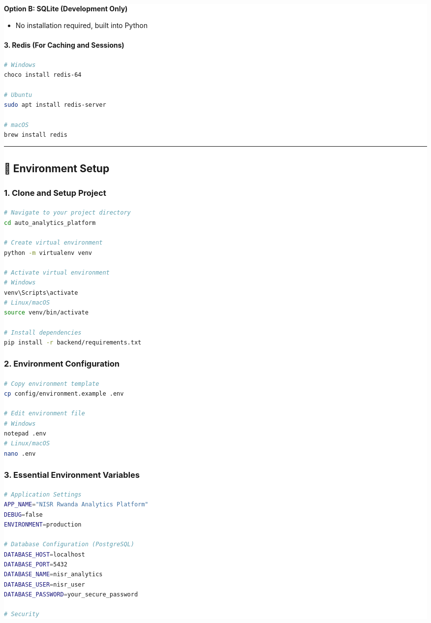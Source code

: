 **Option B: SQLite (Development Only)**
- No installation required, built into Python

#### 3. Redis (For Caching and Sessions)
```bash
# Windows
choco install redis-64

# Ubuntu
sudo apt install redis-server

# macOS
brew install redis
```

---

## 🔧 Environment Setup

### 1. Clone and Setup Project
```bash
# Navigate to your project directory
cd auto_analytics_platform

# Create virtual environment
python -m virtualenv venv

# Activate virtual environment
# Windows
venv\Scripts\activate
# Linux/macOS
source venv/bin/activate

# Install dependencies
pip install -r backend/requirements.txt
```

### 2. Environment Configuration
```bash
# Copy environment template
cp config/environment.example .env

# Edit environment file
# Windows
notepad .env
# Linux/macOS
nano .env
```

### 3. Essential Environment Variables
```bash
# Application Settings
APP_NAME="NISR Rwanda Analytics Platform"
DEBUG=false
ENVIRONMENT=production

# Database Configuration (PostgreSQL)
DATABASE_HOST=localhost
DATABASE_PORT=5432
DATABASE_NAME=nisr_analytics
DATABASE_USER=nisr_user
DATABASE_PASSWORD=your_secure_password

# Security
```